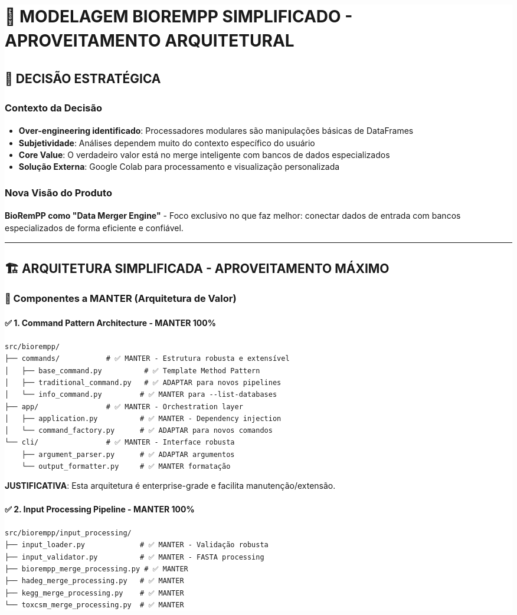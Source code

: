 # 🔄 MODELAGEM BIOREMPP SIMPLIFICADO - APROVEITAMENTO ARQUITETURAL

## 🎯 DECISÃO ESTRATÉGICA

### Contexto da Decisão
- **Over-engineering identificado**: Processadores modulares são manipulações básicas de DataFrames
- **Subjetividade**: Análises dependem muito do contexto específico do usuário
- **Core Value**: O verdadeiro valor está no merge inteligente com bancos de dados especializados
- **Solução Externa**: Google Colab para processamento e visualização personalizada

### Nova Visão do Produto
**BioRemPP como "Data Merger Engine"** - Foco exclusivo no que faz melhor: conectar dados de entrada com bancos especializados de forma eficiente e confiável.

---

## 🏗️ ARQUITETURA SIMPLIFICADA - APROVEITAMENTO MÁXIMO

### 🎯 Componentes a MANTER (Arquitetura de Valor)

#### ✅ 1. **Command Pattern Architecture** - MANTER 100%
```
src/biorempp/
├── commands/           # ✅ MANTER - Estrutura robusta e extensível
│   ├── base_command.py          # ✅ Template Method Pattern
│   ├── traditional_command.py   # ✅ ADAPTAR para novos pipelines
│   └── info_command.py         # ✅ MANTER para --list-databases
├── app/                # ✅ MANTER - Orchestration layer
│   ├── application.py          # ✅ MANTER - Dependency injection
│   └── command_factory.py      # ✅ ADAPTAR para novos comandos
└── cli/                # ✅ MANTER - Interface robusta
    ├── argument_parser.py      # ✅ ADAPTAR argumentos
    └── output_formatter.py     # ✅ MANTER formatação
```

**JUSTIFICATIVA**: Esta arquitetura é enterprise-grade e facilita manutenção/extensão.

#### ✅ 2. **Input Processing Pipeline** - MANTER 100%
```
src/biorempp/input_processing/
├── input_loader.py             # ✅ MANTER - Validação robusta
├── input_validator.py          # ✅ MANTER - FASTA processing
├── biorempp_merge_processing.py # ✅ MANTER
├── hadeg_merge_processing.py   # ✅ MANTER
├── kegg_merge_processing.py    # ✅ MANTER
└── toxcsm_merge_processing.py  # ✅ MANTER
```
